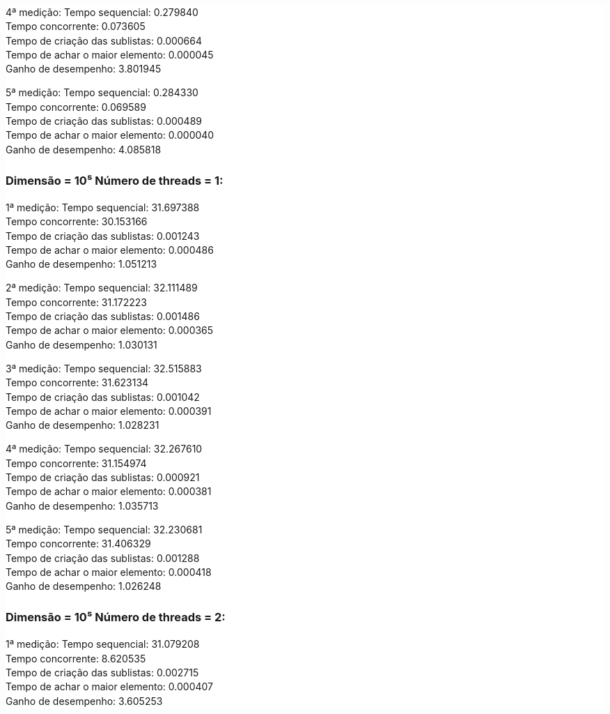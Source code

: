 4ª medição:
Tempo sequencial:  0.279840\
Tempo concorrente:  0.073605\
Tempo de criação das sublistas:  0.000664\
Tempo de achar o maior elemento:  0.000045\
Ganho de desempenho: 3.801945

5ª medição:
Tempo sequencial:  0.284330\
Tempo concorrente:  0.069589\
Tempo de criação das sublistas:  0.000489\
Tempo de achar o maior elemento:  0.000040\
Ganho de desempenho: 4.085818

### Dimensão = 10⁵ Número de threads = 1:

1ª medição:
Tempo sequencial:  31.697388\
Tempo concorrente:  30.153166\
Tempo de criação das sublistas:  0.001243\
Tempo de achar o maior elemento:  0.000486\
Ganho de desempenho: 1.051213

2ª medição:
Tempo sequencial:  32.111489\
Tempo concorrente:  31.172223\
Tempo de criação das sublistas:  0.001486\
Tempo de achar o maior elemento:  0.000365\
Ganho de desempenho: 1.030131

3ª medição:
Tempo sequencial:  32.515883\
Tempo concorrente:  31.623134\
Tempo de criação das sublistas:  0.001042\
Tempo de achar o maior elemento:  0.000391\
Ganho de desempenho: 1.028231

4ª medição:
Tempo sequencial:  32.267610\
Tempo concorrente:  31.154974\
Tempo de criação das sublistas:  0.000921\
Tempo de achar o maior elemento:  0.000381\
Ganho de desempenho: 1.035713

5ª medição:
Tempo sequencial:  32.230681\
Tempo concorrente:  31.406329\
Tempo de criação das sublistas:  0.001288\
Tempo de achar o maior elemento:  0.000418\
Ganho de desempenho: 1.026248

### Dimensão = 10⁵ Número de threads = 2:

1ª medição:
Tempo sequencial:  31.079208\
Tempo concorrente:  8.620535\
Tempo de criação das sublistas:  0.002715\
Tempo de achar o maior elemento:  0.000407\
Ganho de desempenho: 3.605253
